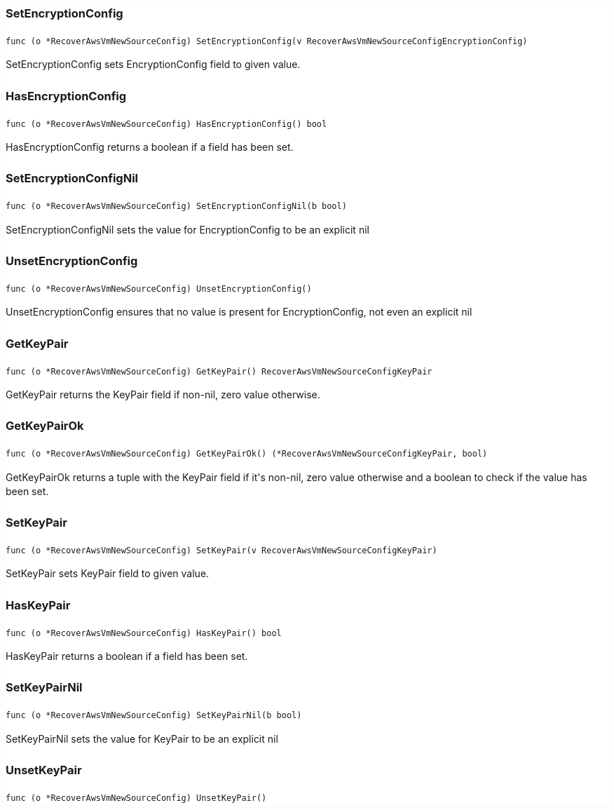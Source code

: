 ### SetEncryptionConfig

`func (o *RecoverAwsVmNewSourceConfig) SetEncryptionConfig(v RecoverAwsVmNewSourceConfigEncryptionConfig)`

SetEncryptionConfig sets EncryptionConfig field to given value.

### HasEncryptionConfig

`func (o *RecoverAwsVmNewSourceConfig) HasEncryptionConfig() bool`

HasEncryptionConfig returns a boolean if a field has been set.

### SetEncryptionConfigNil

`func (o *RecoverAwsVmNewSourceConfig) SetEncryptionConfigNil(b bool)`

 SetEncryptionConfigNil sets the value for EncryptionConfig to be an explicit nil

### UnsetEncryptionConfig
`func (o *RecoverAwsVmNewSourceConfig) UnsetEncryptionConfig()`

UnsetEncryptionConfig ensures that no value is present for EncryptionConfig, not even an explicit nil
### GetKeyPair

`func (o *RecoverAwsVmNewSourceConfig) GetKeyPair() RecoverAwsVmNewSourceConfigKeyPair`

GetKeyPair returns the KeyPair field if non-nil, zero value otherwise.

### GetKeyPairOk

`func (o *RecoverAwsVmNewSourceConfig) GetKeyPairOk() (*RecoverAwsVmNewSourceConfigKeyPair, bool)`

GetKeyPairOk returns a tuple with the KeyPair field if it's non-nil, zero value otherwise
and a boolean to check if the value has been set.

### SetKeyPair

`func (o *RecoverAwsVmNewSourceConfig) SetKeyPair(v RecoverAwsVmNewSourceConfigKeyPair)`

SetKeyPair sets KeyPair field to given value.

### HasKeyPair

`func (o *RecoverAwsVmNewSourceConfig) HasKeyPair() bool`

HasKeyPair returns a boolean if a field has been set.

### SetKeyPairNil

`func (o *RecoverAwsVmNewSourceConfig) SetKeyPairNil(b bool)`

 SetKeyPairNil sets the value for KeyPair to be an explicit nil

### UnsetKeyPair
`func (o *RecoverAwsVmNewSourceConfig) UnsetKeyPair()`
